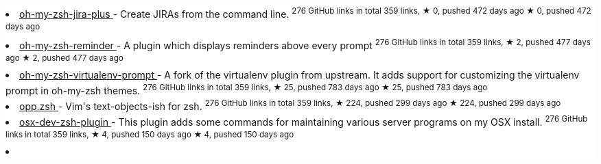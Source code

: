   </sup>
 </li>
 <li>
  <a href="https://github.com/gerges/oh-my-zsh-jira-plus">
   oh-my-zsh-jira-plus
  </a>
  - Create JIRAs from the command line.
  <sup>
   276 GitHub links in total 359 links, ★ 0, pushed 472 days ago
  </sup>
  <sup>
   &#9733 0, pushed 472 days ago
  </sup>
 </li>
 <li>
  <a href="https://github.com/AlexisBRENON/oh-my-zsh-reminder">
   oh-my-zsh-reminder
  </a>
  - A plugin which displays reminders above every prompt
  <sup>
   276 GitHub links in total 359 links, ★ 2, pushed 477 days ago
  </sup>
  <sup>
   &#9733 2, pushed 477 days ago
  </sup>
 </li>
 <li>
  <a href="https://github.com/tonyseek/oh-my-zsh-virtualenv-prompt">
   oh-my-zsh-virtualenv-prompt
  </a>
  - A fork of the virtualenv plugin from upstream. It adds support for customizing the virtualenv prompt in oh-my-zsh themes.
  <sup>
   276 GitHub links in total 359 links, ★ 25, pushed 783 days ago
  </sup>
  <sup>
   &#9733 25, pushed 783 days ago
  </sup>
 </li>
 <li>
  <a href="https://github.com/hchbaw/opp.zsh">
   opp.zsh
  </a>
  - Vim's text-objects-ish for zsh.
  <sup>
   276 GitHub links in total 359 links, ★ 224, pushed 299 days ago
  </sup>
  <sup>
   &#9733 224, pushed 299 days ago
  </sup>
 </li>
 <li>
  <a href="https://github.com/marshallmick007/osx-dev-zsh-plugin">
   osx-dev-zsh-plugin
  </a>
  - This plugin adds some commands for maintaining various server programs on my OSX install.
  <sup>
   276 GitHub links in total 359 links, ★ 4, pushed 150 days ago
  </sup>
  <sup>
   &#9733 4, pushed 150 days ago
  </sup>
 </li>
 <li>